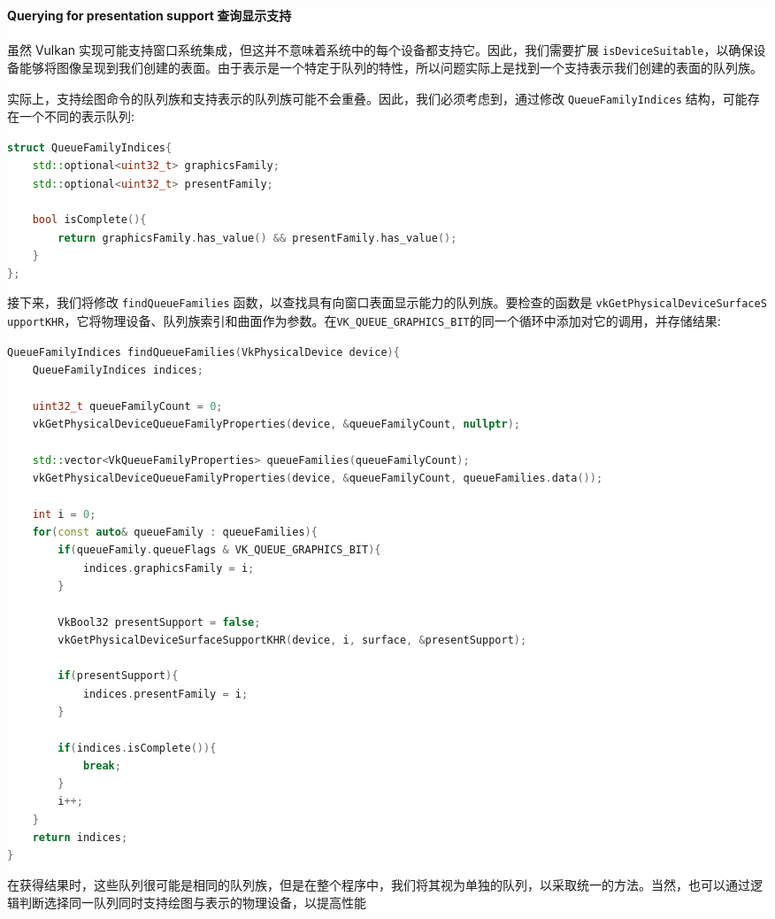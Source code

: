 #### Querying for presentation support 查询显示支持

虽然 Vulkan 实现可能支持窗口系统集成，但这并不意味着系统中的每个设备都支持它。因此，我们需要扩展 `isDeviceSuitable`，以确保设备能够将图像呈现到我们创建的表面。由于表示是一个特定于队列的特性，所以问题实际上是找到一个支持表示我们创建的表面的队列族。

实际上，支持绘图命令的队列族和支持表示的队列族可能不会重叠。因此，我们必须考虑到，通过修改 `QueueFamilyIndices` 结构，可能存在一个不同的表示队列:

```cpp
struct QueueFamilyIndices{
    std::optional<uint32_t> graphicsFamily;
    std::optional<uint32_t> presentFamily;
    
    bool isComplete(){
        return graphicsFamily.has_value() && presentFamily.has_value();
    }
};
```

接下来，我们将修改 `findQueueFamilies` 函数，以查找具有向窗口表面显示能力的队列族。要检查的函数是 `vkGetPhysicalDeviceSurfaceSupportKHR`，它将物理设备、队列族索引和曲面作为参数。在`VK_QUEUE_GRAPHICS_BIT`的同一个循环中添加对它的调用，并存储结果:

```cpp
QueueFamilyIndices findQueueFamilies(VkPhysicalDevice device){
    QueueFamilyIndices indices;
    
    uint32_t queueFamilyCount = 0;
    vkGetPhysicalDeviceQueueFamilyProperties(device, &queueFamilyCount, nullptr);
    
    std::vector<VkQueueFamilyProperties> queueFamilies(queueFamilyCount);
    vkGetPhysicalDeviceQueueFamilyProperties(device, &queueFamilyCount, queueFamilies.data());
    
    int i = 0;
    for(const auto& queueFamily : queueFamilies){
        if(queueFamily.queueFlags & VK_QUEUE_GRAPHICS_BIT){
            indices.graphicsFamily = i;
        }
        
        VkBool32 presentSupport = false;
        vkGetPhysicalDeviceSurfaceSupportKHR(device, i, surface, &presentSupport);
        
        if(presentSupport){
            indices.presentFamily = i;
        }
        
        if(indices.isComplete()){
            break;
        }
        i++;
    }
    return indices;
}
```

在获得结果时，这些队列很可能是相同的队列族，但是在整个程序中，我们将其视为单独的队列，以采取统一的方法。当然，也可以通过逻辑判断选择同一队列同时支持绘图与表示的物理设备，以提高性能
